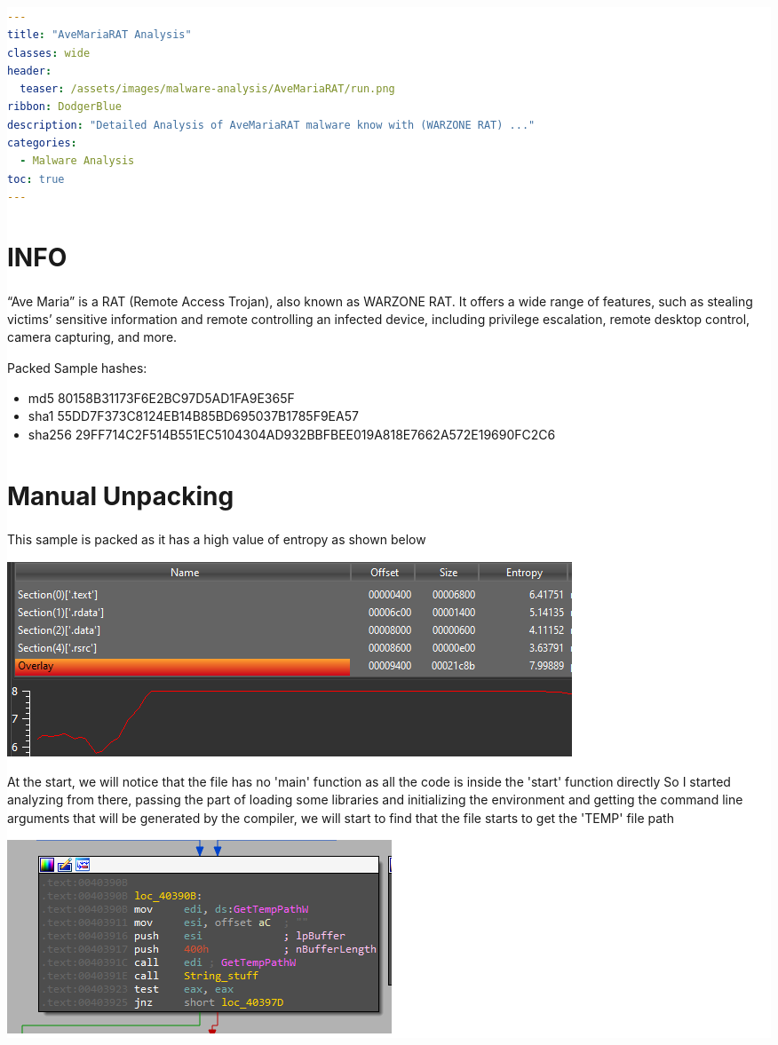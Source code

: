 ```yaml
---
title: "AveMariaRAT Analysis"
classes: wide
header:
  teaser: /assets/images/malware-analysis/AveMariaRAT/run.png
ribbon: DodgerBlue
description: "Detailed Analysis of AveMariaRAT malware know with (WARZONE RAT) ..."
categories:
  - Malware Analysis
toc: true
---
```


# INFO
“Ave Maria” is a RAT (Remote Access Trojan), also known as WARZONE RAT. It offers a wide range of features, such as stealing victims’ sensitive information and remote controlling an infected device, including privilege escalation, remote desktop control, camera capturing, and more.

Packed Sample hashes:
- md5     80158B31173F6E2BC97D5AD1FA9E365F
- sha1    55DD7F373C8124EB14B85BD695037B1785F9EA57
- sha256  29FF714C2F514B551EC5104304AD932BBFBEE019A818E7662A572E19690FC2C6

# Manual Unpacking

This sample is packed as it has a high value of entropy as shown below

![error loading](/assets/images/malware-analysis/AveMariaRAT/entropy.png)

At the start, we will notice that the file has no 'main' function as all the code is inside the 'start' function directly So I started analyzing from there,
passing the part of loading some libraries and initializing the environment and getting the command line arguments that will be generated by the compiler, we will start to find that the file starts to get the 'TEMP' file path  

![error loading](/assets/images/malware-analysis/AveMariaRAT/temp.png)
